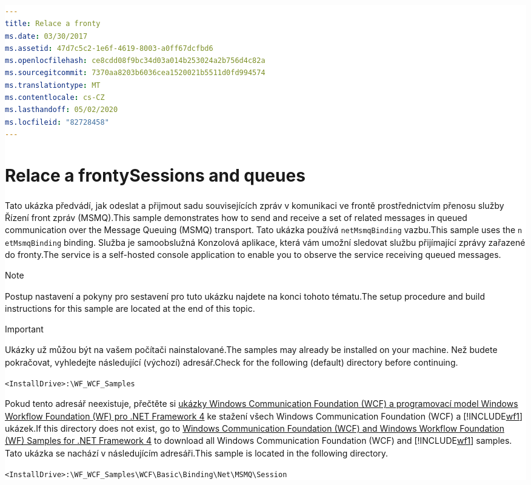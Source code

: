 ```yaml
---
title: Relace a fronty
ms.date: 03/30/2017
ms.assetid: 47d7c5c2-1e6f-4619-8003-a0ff67dcfbd6
ms.openlocfilehash: ce8cdd08f9bc34d03a014b253024a2b756d4c82a
ms.sourcegitcommit: 7370aa8203b6036cea1520021b5511d0fd994574
ms.translationtype: MT
ms.contentlocale: cs-CZ
ms.lasthandoff: 05/02/2020
ms.locfileid: "82728458"
---
```

# <a name="sessions-and-queues"></a><span data-ttu-id="ad920-102">Relace a fronty</span><span class="sxs-lookup"><span data-stu-id="ad920-102">Sessions and queues</span></span>

<span data-ttu-id="ad920-103">Tato ukázka předvádí, jak odeslat a přijmout sadu souvisejících zpráv v komunikaci ve frontě prostřednictvím přenosu služby Řízení front zpráv (MSMQ).</span><span class="sxs-lookup"><span data-stu-id="ad920-103">This sample demonstrates how to send and receive a set of related messages in queued communication over the Message Queuing (MSMQ) transport.</span></span> <span data-ttu-id="ad920-104">Tato ukázka používá `netMsmqBinding` vazbu.</span><span class="sxs-lookup"><span data-stu-id="ad920-104">This sample uses the `netMsmqBinding` binding.</span></span> <span data-ttu-id="ad920-105">Služba je samoobslužná Konzolová aplikace, která vám umožní sledovat službu přijímající zprávy zařazené do fronty.</span><span class="sxs-lookup"><span data-stu-id="ad920-105">The service is a self-hosted console application to enable you to observe the service receiving queued messages.</span></span>  
  
> [!NOTE]
> <span data-ttu-id="ad920-106">Postup nastavení a pokyny pro sestavení pro tuto ukázku najdete na konci tohoto tématu.</span><span class="sxs-lookup"><span data-stu-id="ad920-106">The setup procedure and build instructions for this sample are located at the end of this topic.</span></span>  
  
> [!IMPORTANT]
> <span data-ttu-id="ad920-107">Ukázky už můžou být na vašem počítači nainstalované.</span><span class="sxs-lookup"><span data-stu-id="ad920-107">The samples may already be installed on your machine.</span></span> <span data-ttu-id="ad920-108">Než budete pokračovat, vyhledejte následující (výchozí) adresář.</span><span class="sxs-lookup"><span data-stu-id="ad920-108">Check for the following (default) directory before continuing.</span></span>  
>
> `<InstallDrive>:\WF_WCF_Samples`  
>
> <span data-ttu-id="ad920-109">Pokud tento adresář neexistuje, přečtěte si [ukázky Windows Communication Foundation (WCF) a programovací model Windows Workflow Foundation (WF) pro .NET Framework 4](https://www.microsoft.com/download/details.aspx?id=21459) ke stažení všech Windows Communication Foundation (WCF) a [!INCLUDE[wf1](../../../../includes/wf1-md.md)] ukázek.</span><span class="sxs-lookup"><span data-stu-id="ad920-109">If this directory does not exist, go to [Windows Communication Foundation (WCF) and Windows Workflow Foundation (WF) Samples for .NET Framework 4](https://www.microsoft.com/download/details.aspx?id=21459) to download all Windows Communication Foundation (WCF) and [!INCLUDE[wf1](../../../../includes/wf1-md.md)] samples.</span></span> <span data-ttu-id="ad920-110">Tato ukázka se nachází v následujícím adresáři.</span><span class="sxs-lookup"><span data-stu-id="ad920-110">This sample is located in the following directory.</span></span>  
>
> `<InstallDrive>:\WF_WCF_Samples\WCF\Basic\Binding\Net\MSMQ\Session`  
  